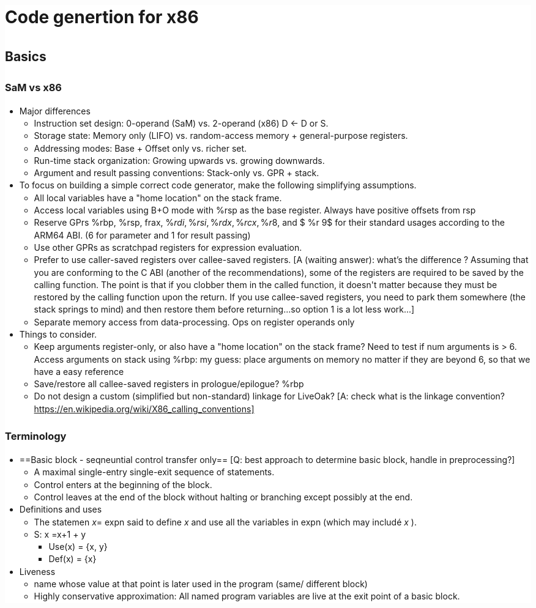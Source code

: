 # Code genertion for x86

## Basics

### SaM vs x86

- Major differences
  - Instruction set design: 0-operand (SaM) vs. 2-operand (x86) D <- D or S.
  - Storage state: Memory only (LIFO) vs. random-access memory + general-purpose registers.
  - Addressing modes: Base + Offset only vs. richer set.
  - Run-time stack organization: Growing upwards vs. growing downwards.
  - Argument and result passing conventions: Stack-only vs. GPR + stack.
- To focus on building a simple correct code generator, make the following simplifying assumptions.
  - All local variables have a "home location" on the stack frame.
  - Access local variables using B+O mode with \%rsp as the base register. Always have positive offsets from rsp
  - Reserve GPrs \%rbp, \%rsp, frax, $\% r d i, \% r s i, \% r d x, \% r c x, \% r 8$, and $ \%r 9$ for their standard usages according to the ARM64 ABI. (6 for parameter and 1 for result passing)
  - Use other GPRs as scratchpad registers for expression evaluation.
  - Prefer to use caller-saved registers over callee-saved registers. [A (waiting answer): what’s the difference ? Assuming that you are conforming to the C ABI (another of the recommendations), some of the registers are required to be saved by the calling function.  The point is that if you clobber them in the called function, it doesn't matter because they must be restored by the calling function upon the return.  If you use callee-saved registers, you need to park them somewhere (the stack springs to mind) and then restore them before returning...so option 1 is a lot less work...]
  - Separate memory access from data-processing. Ops on register operands only
- Things to consider.
  - Keep arguments register-only, or also have a "home location" on the stack frame? Need to test if num arguments is > 6. Access arguments on stack using %rbp: my guess: place arguments on memory no matter if they are beyond 6, so that we have a easy reference
  - Save/restore all callee-saved registers in prologue/epilogue? %rbp
  - Do not design a custom (simplified but non-standard) linkage for LiveOak?  [A: check what is the linkage convention? https://en.wikipedia.org/wiki/X86_calling_conventions]

### Terminology

- ==Basic block - seqneuntial control transfer only== [Q: best approach to determine basic block, handle in preprocessing?]
  - A maximal single-entry single-exit sequence of statements.
  - Control enters at the beginning of the block.
  - Control leaves at the end of the block without halting or branching except possibly at the end.
- Definitions and uses
  - The statemen $x=$ expn said to define $x$ and use all the variables in expn (which may includé $x$ ).
  - S: x =x+1 + y
    - Use(x) = {x, y}
    - Def(x) = {x} 
- Liveness
  - name whose value at that point is later used in the program (same/ different block)
  - Highly conservative approximation: All named program variables are live at the exit point of a basic block.
